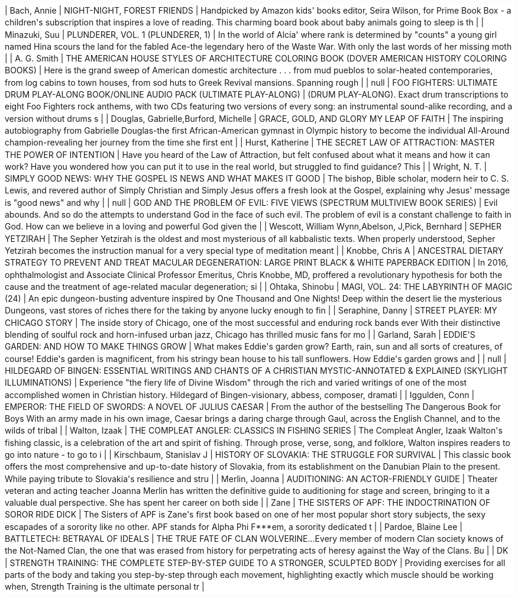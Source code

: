 | Bach, Annie | NIGHT-NIGHT, FOREST FRIENDS | Handpicked by Amazon kids' books editor, Seira Wilson, for Prime Book Box - a children's subscription that inspires a love of reading.  This charming board book about baby animals going to sleep is th |
| Minazuki, Suu | PLUNDERER, VOL. 1 (PLUNDERER, 1) | In the world of Alcia' where rank is determined by "counts" a young girl named Hina scours the land for the fabled Ace-the legendary hero of the Waste War. With only the last words of her missing moth |
| A. G. Smith | THE AMERICAN HOUSE STYLES OF ARCHITECTURE COLORING BOOK (DOVER AMERICAN HISTORY COLORING BOOKS) | Here is the grand sweep of American domestic architecture . . . from mud pueblos to solar-heated contemporaries, from log cabins to town houses, from sod huts to Greek Revival mansions. Spanning rough |
| null | FOO FIGHTERS: ULTIMATE DRUM PLAY-ALONG BOOK/ONLINE AUDIO PACK (ULTIMATE PLAY-ALONG) | (DRUM PLAY-ALONG). Exact drum transcriptions to eight Foo Fighters rock anthems, with two CDs featuring two versions of every song: an instrumental sound-alike recording, and a version without drums s |
| Douglas, Gabrielle,Burford, Michelle | GRACE, GOLD, AND GLORY MY LEAP OF FAITH |  The inspiring autobiography from Gabrielle Douglas-the first African-American gymnast in Olympic history to become the individual All-Around champion-revealing her journey from the time she first ent |
| Hurst, Katherine | THE SECRET LAW OF ATTRACTION: MASTER THE POWER OF INTENTION |  Have you heard of the Law of Attraction, but felt confused about what it means and how it can work? Have you wondered how you can put it to use in the real world, but struggled to find guidance? This |
| Wright, N. T. | SIMPLY GOOD NEWS: WHY THE GOSPEL IS NEWS AND WHAT MAKES IT GOOD |  The bishop, Bible scholar, modern heir to C. S. Lewis, and revered author of Simply Christian and Simply Jesus offers a fresh look at the Gospel, explaining why Jesus' message is "good news" and why  |
| null | GOD AND THE PROBLEM OF EVIL: FIVE VIEWS (SPECTRUM MULTIVIEW BOOK SERIES) | Evil abounds. And so do the attempts to understand God in the face of such evil. The problem of evil is a constant challenge to faith in God. How can we believe in a loving and powerful God given the  |
| Wescott, William Wynn,Abelson, J,Pick, Bernhard | SEPHER YETZIRAH | The Sepher Yetzirah is the oldest and most mysterious of all kabbalistic texts.    When properly understood, Sepher Yetzirah becomes the instruction manual for a very special type of meditation meant  |
| Knobbe, Chris A | ANCESTRAL DIETARY STRATEGY TO PREVENT AND TREAT MACULAR DEGENERATION: LARGE PRINT BLACK &AMP; WHITE PAPERBACK EDITION |  In 2016, ophthalmologist and Associate Clinical Professor Emeritus, Chris Knobbe, MD, proffered a revolutionary hypothesis for both the cause and the treatment of age-related macular degeneration; si |
| Ohtaka, Shinobu | MAGI, VOL. 24: THE LABYRINTH OF MAGIC (24) | An epic dungeon-busting adventure inspired by One Thousand and One Nights!  Deep within the desert lie the mysterious Dungeons, vast stores of riches there for the taking by anyone lucky enough to fin |
| Seraphine, Danny | STREET PLAYER: MY CHICAGO STORY | The inside story of Chicago, one of the most successful and enduring rock bands ever With their distinctive blending of soulful rock and horn-infused urban jazz, Chicago has thrilled music fans for mo |
| Garland, Sarah | EDDIE'S GARDEN: AND HOW TO MAKE THINGS GROW |  What makes Eddie's garden grow? Earth, rain, sun and all sorts of creatures, of course! Eddie's garden is magnificent, from his stringy bean house to his tall sunflowers. How Eddie's garden grows and |
| null | HILDEGARD OF BINGEN: ESSENTIAL WRITINGS AND CHANTS OF A CHRISTIAN MYSTIC-ANNOTATED &AMP; EXPLAINED (SKYLIGHT ILLUMINATIONS) |  Experience "the fiery life of Divine Wisdom" through the rich and varied writings of one of the most accomplished women in Christian history.  Hildegard of Bingen-visionary, abbess, composer, dramati |
| Iggulden, Conn | EMPEROR: THE FIELD OF SWORDS: A NOVEL OF JULIUS CAESAR | From the author of the bestselling The Dangerous Book for Boys    With an army made in his own image, Caesar brings a daring charge through Gaul, across the English Channel, and to the wilds of tribal |
| Walton, Izaak | THE COMPLEAT ANGLER: CLASSICS IN FISHING SERIES | The Compleat Angler, Izaak Walton's fishing classic, is a celebration of the art and spirit of fishing. Through prose, verse, song, and folklore, Walton inspires readers to go into nature - to go to i |
| Kirschbaum, Stanislav J | HISTORY OF SLOVAKIA: THE STRUGGLE FOR SURVIVAL |  This classic book offers the most comprehensive and up-to-date history of Slovakia, from its establishment on the Danubian Plain to the present. While paying tribute to Slovakia's resilience and stru |
| Merlin, Joanna | AUDITIONING: AN ACTOR-FRIENDLY GUIDE | Theater veteran and acting teacher Joanna Merlin has written the definitive guide to auditioning for stage and screen, bringing to it a valuable dual perspective. She has spent her career on both side |
| Zane | THE SISTERS OF APF: THE INDOCTRINATION OF SOROR RIDE DICK | The Sisters of APF is Zane's first book based on one of her most popular short story subjects, the sexy escapades of a sorority like no other.   APF stands for Alpha Phi F***em, a sorority dedicated t |
| Pardoe, Blaine Lee | BATTLETECH: BETRAYAL OF IDEALS | THE TRUE FATE OF CLAN WOLVERINE...Every member of modern Clan society knows of the Not-Named Clan, the one that was erased from history for perpetrating acts of heresy against the Way of the Clans. Bu |
| DK | STRENGTH TRAINING: THE COMPLETE STEP-BY-STEP GUIDE TO A STRONGER, SCULPTED BODY | Providing exercises for all parts of the body and taking you step-by-step through each movement, highlighting exactly which muscle should be working when, Strength Training is the ultimate personal tr |